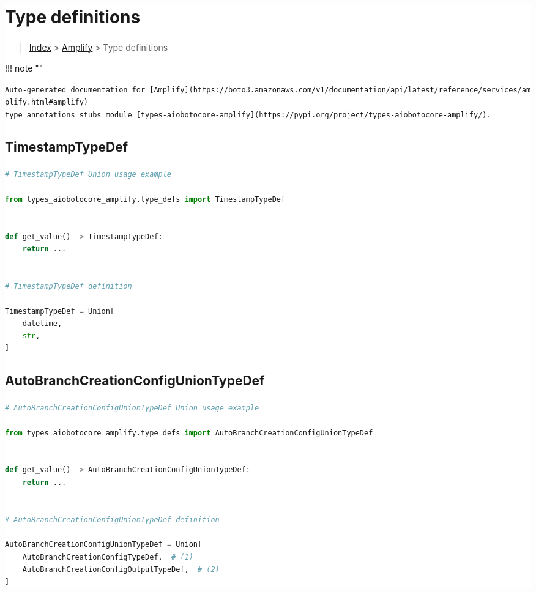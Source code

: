# Type definitions

> [Index](../README.md) > [Amplify](./README.md) > Type definitions

!!! note ""

    Auto-generated documentation for [Amplify](https://boto3.amazonaws.com/v1/documentation/api/latest/reference/services/amplify.html#amplify)
    type annotations stubs module [types-aiobotocore-amplify](https://pypi.org/project/types-aiobotocore-amplify/).

## TimestampTypeDef

```python
# TimestampTypeDef Union usage example

from types_aiobotocore_amplify.type_defs import TimestampTypeDef


def get_value() -> TimestampTypeDef:
    return ...


# TimestampTypeDef definition

TimestampTypeDef = Union[
    datetime,
    str,
]
```


## AutoBranchCreationConfigUnionTypeDef

```python
# AutoBranchCreationConfigUnionTypeDef Union usage example

from types_aiobotocore_amplify.type_defs import AutoBranchCreationConfigUnionTypeDef


def get_value() -> AutoBranchCreationConfigUnionTypeDef:
    return ...


# AutoBranchCreationConfigUnionTypeDef definition

AutoBranchCreationConfigUnionTypeDef = Union[
    AutoBranchCreationConfigTypeDef,  # (1)
    AutoBranchCreationConfigOutputTypeDef,  # (2)
]
```
